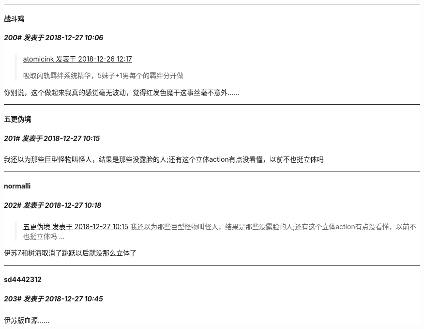 





-----

####  战斗鸡  
##### 200#       发表于 2018-12-27 10:06



<blockquote><a href="httphttps://bbs.saraba1st.com/2b/forum.php?mod=redirect&amp;goto=findpost&amp;pid=42072928&amp;ptid=1798614" target="_blank">atomicink 发表于 2018-12-26 12:17</a>

吸取闪轨羁绊系统精华，5妹子+1男每个的羁绊分开做</blockquote>
你别说，这个做起来我真的感觉毫无波动，觉得红发色魔干这事丝毫不意外……







-----

####  五更伪境  
##### 201#       发表于 2018-12-27 10:15




我还以为那些巨型怪物叫怪人，结果是那些没露脸的人;还有这个立体action有点没看懂，以前不也挺立体吗







-----

####  normalli  
##### 202#       发表于 2018-12-27 10:18



<blockquote><a href="httphttps://bbs.saraba1st.com/2b/forum.php?mod=redirect&amp;goto=findpost&amp;pid=42083725&amp;ptid=1798614" target="_blank">五更伪境 发表于 2018-12-27 10:15</a>
我还以为那些巨型怪物叫怪人，结果是那些没露脸的人;还有这个立体action有点没看懂，以前不也挺立体吗 ...</blockquote>
伊苏7和树海取消了跳跃以后就没那么立体了







-----

####  sd4442312  
##### 203#       发表于 2018-12-27 10:45




伊苏版血源……
